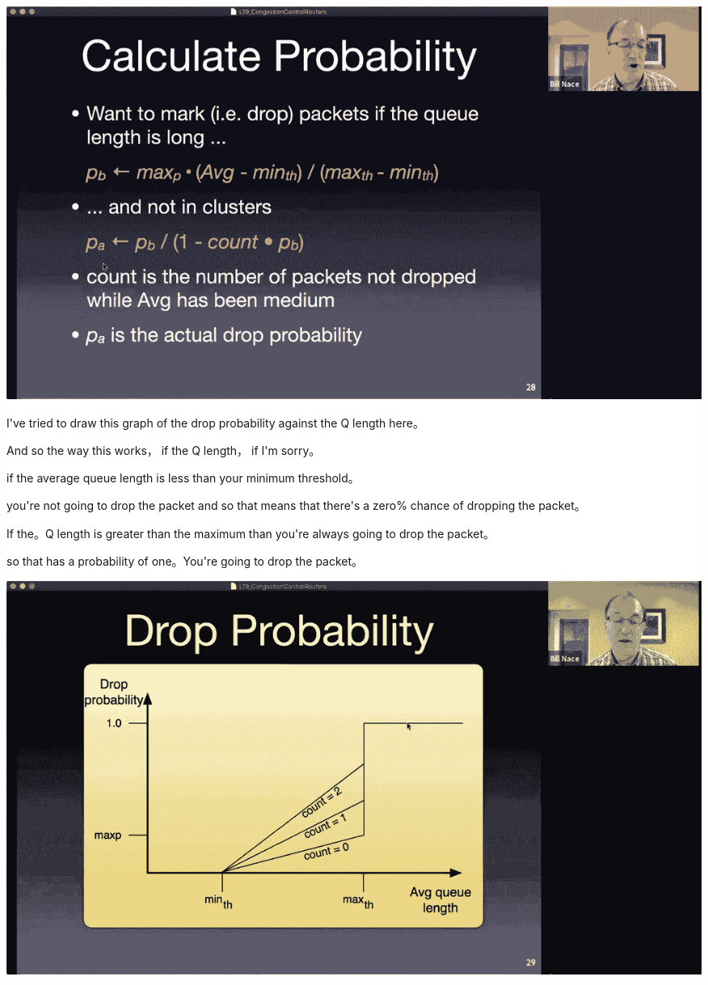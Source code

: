 ![](img/f7ad1b05502545c34f0eae43c163cc5a_27.png)

I've tried to draw this graph of the drop probability against the Q length here。

And so the way this works， if the Q length， if I'm sorry。

 if the average queue length is less than your minimum threshold。

 you're not going to drop the packet and so that means that there's a zero% chance of dropping the packet。

If the。Q length is greater than the maximum than you're always going to drop the packet。

 so that has a probability of one。You're going to drop the packet。



![](img/f7ad1b05502545c34f0eae43c163cc5a_29.png)